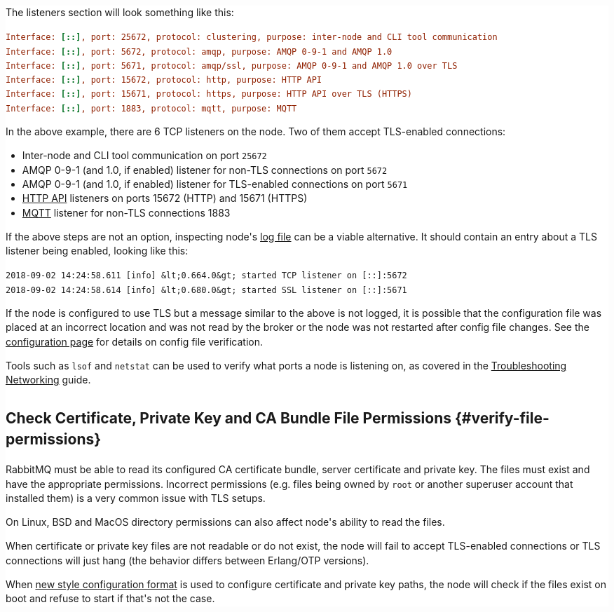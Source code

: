The listeners section will look something like this:

```ini
Interface: [::], port: 25672, protocol: clustering, purpose: inter-node and CLI tool communication
Interface: [::], port: 5672, protocol: amqp, purpose: AMQP 0-9-1 and AMQP 1.0
Interface: [::], port: 5671, protocol: amqp/ssl, purpose: AMQP 0-9-1 and AMQP 1.0 over TLS
Interface: [::], port: 15672, protocol: http, purpose: HTTP API
Interface: [::], port: 15671, protocol: https, purpose: HTTP API over TLS (HTTPS)
Interface: [::], port: 1883, protocol: mqtt, purpose: MQTT
```

In the above example, there are 6 TCP listeners on the node. Two of them accept TLS-enabled connections:

 * Inter-node and CLI tool communication on port `25672`
 * AMQP 0-9-1 (and 1.0, if enabled) listener for non-TLS connections on port `5672`
 * AMQP 0-9-1 (and 1.0, if enabled) listener for TLS-enabled connections on port `5671`
 * [HTTP API](./management) listeners on ports 15672 (HTTP) and 15671 (HTTPS)
 * [MQTT](./mqtt) listener for non-TLS connections 1883

If the above steps are not an option, inspecting node's [log file](./logging) can be a viable alternative.
It should contain an entry about a TLS listener being enabled, looking like this:

```
2018-09-02 14:24:58.611 [info] &lt;0.664.0&gt; started TCP listener on [::]:5672
2018-09-02 14:24:58.614 [info] &lt;0.680.0&gt; started SSL listener on [::]:5671
```

If the node is configured to use TLS but a message similar to the above is not logged,
it is possible that the configuration file was placed at an incorrect location and was not read by
the broker or the node was not restarted after config file changes.
See the [configuration page](./configure#introduction) for details
on config file verification.

Tools such as `lsof` and `netstat` can be used to verify what ports
a node is listening on, as covered in the [Troubleshooting Networking](./troubleshooting-networking) guide.

## Check Certificate, Private Key and CA Bundle File Permissions {#verify-file-permissions}

RabbitMQ must be able to read its configured CA certificate bundle, server certificate and private key.
The files must exist and have the appropriate permissions. Incorrect permissions (e.g. files
being owned by `root` or another superuser account that installed them) is a very common issue
with TLS setups.

On Linux, BSD and MacOS directory permissions can also affect node's ability to read the files.

When certificate or private key files are not readable or do not exist,
the node will fail to accept TLS-enabled connections or TLS connections will just hang (the behavior
differs between Erlang/OTP versions).

When [new style configuration format](./configure#config-file-formats) is used to configure certificate and private
key paths, the node will check if the files exist on boot and refuse to start if that's not the case.
